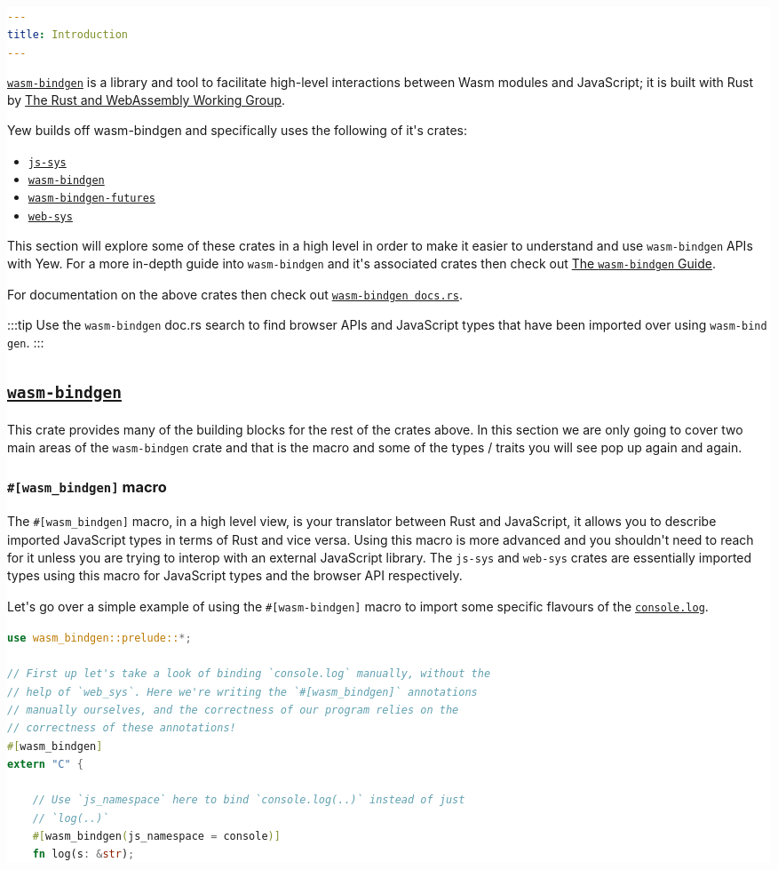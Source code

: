 ```yaml
---
title: Introduction
---
```


[`wasm-bindgen`](https://github.com/rustwasm/wasm-bindgen) is a library and tool to facilitate
high-level interactions between Wasm modules and JavaScript; it is built with Rust by
[The Rust and WebAssembly Working Group](https://rustwasm.github.io/).

Yew builds off wasm-bindgen and specifically uses the following of it's crates:
- [`js-sys`](https://crates.io/crates/js-sys)
- [`wasm-bindgen`](https://crates.io/crates/wasm-bindgen)
- [`wasm-bindgen-futures`](https://crates.io/crates/wasm-bindgen-futures)
- [`web-sys`](https://crates.io/crates/web-sys)

This section will explore some of these crates in a high level in order to make it easier to understand
and use `wasm-bindgen` APIs with Yew. For a more in-depth guide into `wasm-bindgen` and it's associated
crates then check out [The `wasm-bindgen` Guide](https://rustwasm.github.io/docs/wasm-bindgen/).

For documentation on the above crates then check out [`wasm-bindgen docs.rs`](https://rustwasm.github.io/wasm-bindgen/api/wasm_bindgen/index.html).

:::tip
Use the `wasm-bindgen` doc.rs search to find browser APIs and JavaScript types that have been imported
over using `wasm-bindgen`.
:::

## [`wasm-bindgen`](https://crates.io/crates/wasm-bindgen)

This crate provides many of the building blocks for the rest of the crates above. In this section we
are only going to cover two main areas of the `wasm-bindgen` crate and that is the macro and some of
the types / traits you will see pop up again and again.

### `#[wasm_bindgen]` macro

The `#[wasm_bindgen]` macro, in a high level view, is your translator between Rust and JavaScript, it
allows you to describe imported JavaScript types in terms of Rust and vice versa. Using this macro
is more advanced and you shouldn't need to reach for it unless you are trying to interop with an
external JavaScript library. The `js-sys` and `web-sys` crates are essentially imported types using
this macro for JavaScript types and the browser API respectively.

Let's go over a simple example of using the `#[wasm-bindgen]` macro to import some specific flavours
of the [`console.log`](https://developer.mozilla.org/en-US/docs/Web/API/Console/log).

```rust ,no_run
use wasm_bindgen::prelude::*;

// First up let's take a look of binding `console.log` manually, without the
// help of `web_sys`. Here we're writing the `#[wasm_bindgen]` annotations
// manually ourselves, and the correctness of our program relies on the
// correctness of these annotations!
#[wasm_bindgen]
extern "C" {

	// Use `js_namespace` here to bind `console.log(..)` instead of just
    // `log(..)`
    #[wasm_bindgen(js_namespace = console)]
    fn log(s: &str);

```